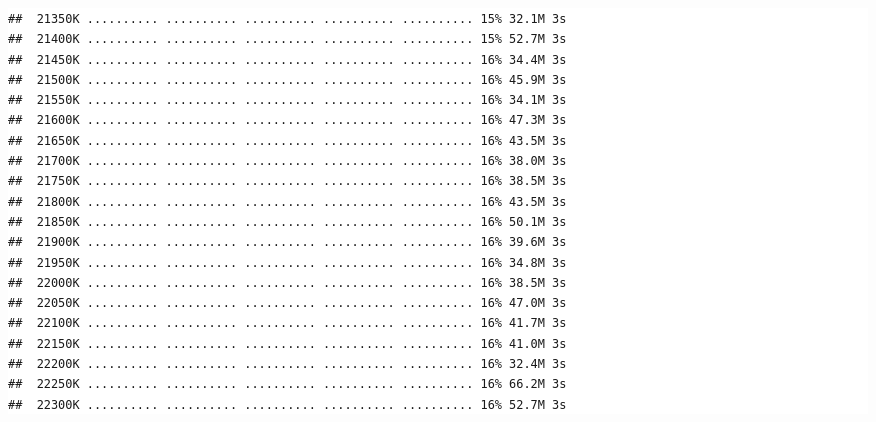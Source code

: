     ##  21350K .......... .......... .......... .......... .......... 15% 32.1M 3s
    ##  21400K .......... .......... .......... .......... .......... 15% 52.7M 3s
    ##  21450K .......... .......... .......... .......... .......... 16% 34.4M 3s
    ##  21500K .......... .......... .......... .......... .......... 16% 45.9M 3s
    ##  21550K .......... .......... .......... .......... .......... 16% 34.1M 3s
    ##  21600K .......... .......... .......... .......... .......... 16% 47.3M 3s
    ##  21650K .......... .......... .......... .......... .......... 16% 43.5M 3s
    ##  21700K .......... .......... .......... .......... .......... 16% 38.0M 3s
    ##  21750K .......... .......... .......... .......... .......... 16% 38.5M 3s
    ##  21800K .......... .......... .......... .......... .......... 16% 43.5M 3s
    ##  21850K .......... .......... .......... .......... .......... 16% 50.1M 3s
    ##  21900K .......... .......... .......... .......... .......... 16% 39.6M 3s
    ##  21950K .......... .......... .......... .......... .......... 16% 34.8M 3s
    ##  22000K .......... .......... .......... .......... .......... 16% 38.5M 3s
    ##  22050K .......... .......... .......... .......... .......... 16% 47.0M 3s
    ##  22100K .......... .......... .......... .......... .......... 16% 41.7M 3s
    ##  22150K .......... .......... .......... .......... .......... 16% 41.0M 3s
    ##  22200K .......... .......... .......... .......... .......... 16% 32.4M 3s
    ##  22250K .......... .......... .......... .......... .......... 16% 66.2M 3s
    ##  22300K .......... .......... .......... .......... .......... 16% 52.7M 3s